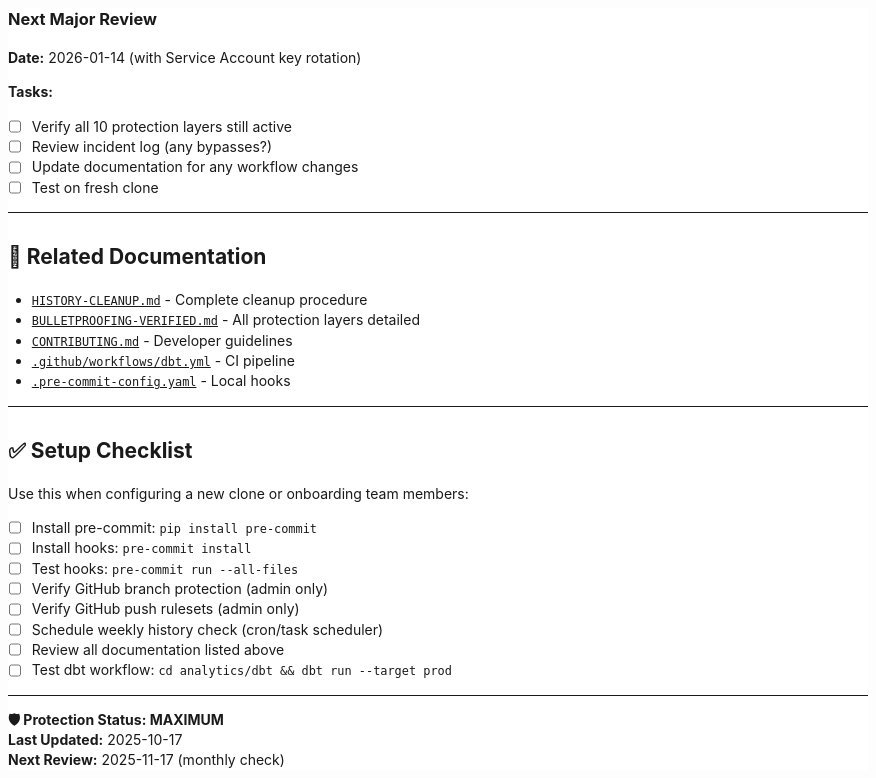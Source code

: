 ### Next Major Review
**Date:** 2026-01-14 (with Service Account key rotation)

**Tasks:**
- [ ] Verify all 10 protection layers still active
- [ ] Review incident log (any bypasses?)
- [ ] Update documentation for any workflow changes
- [ ] Test on fresh clone

---

## 🔗 Related Documentation

- [`HISTORY-CLEANUP.md`](./HISTORY-CLEANUP.md) - Complete cleanup procedure
- [`BULLETPROOFING-VERIFIED.md`](./BULLETPROOFING-VERIFIED.md) - All protection layers detailed
- [`CONTRIBUTING.md`](./CONTRIBUTING.md) - Developer guidelines
- [`.github/workflows/dbt.yml`](../.github/workflows/dbt.yml) - CI pipeline
- [`.pre-commit-config.yaml`](../.pre-commit-config.yaml) - Local hooks

---

## ✅ Setup Checklist

Use this when configuring a new clone or onboarding team members:

- [ ] Install pre-commit: `pip install pre-commit`
- [ ] Install hooks: `pre-commit install`
- [ ] Test hooks: `pre-commit run --all-files`
- [ ] Verify GitHub branch protection (admin only)
- [ ] Verify GitHub push rulesets (admin only)
- [ ] Schedule weekly history check (cron/task scheduler)
- [ ] Review all documentation listed above
- [ ] Test dbt workflow: `cd analytics/dbt && dbt run --target prod`

---

**🛡️ Protection Status: MAXIMUM**  
**Last Updated:** 2025-10-17  
**Next Review:** 2025-11-17 (monthly check)

